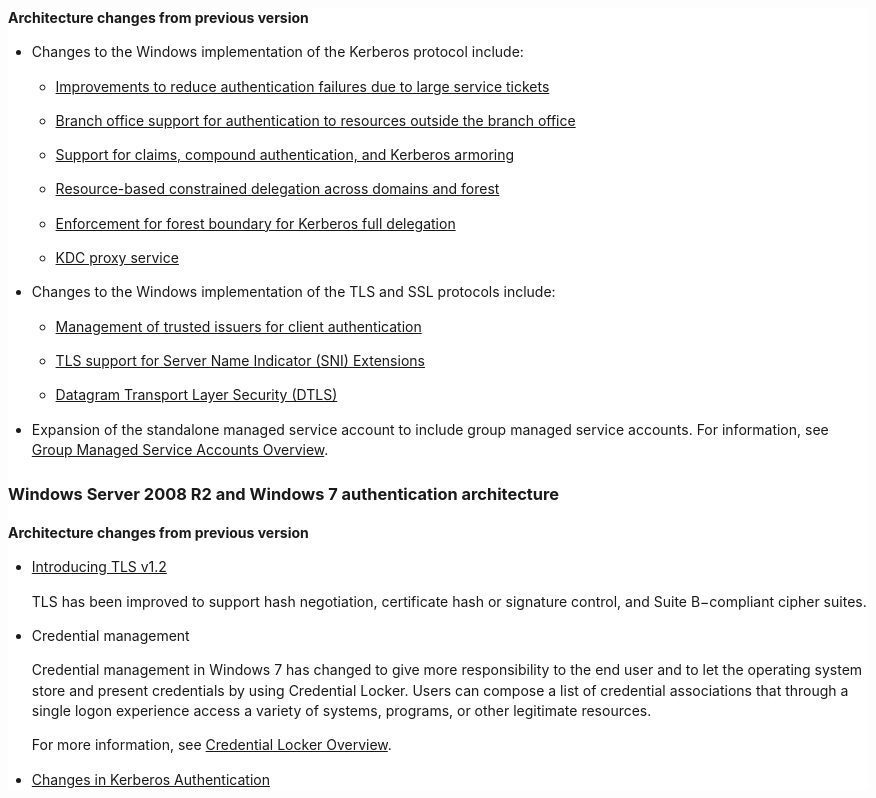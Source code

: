 **Architecture changes from previous version**

-   Changes to the Windows implementation of the Kerberos protocol include:

    -   [Improvements to reduce authentication failures due to large service tickets](../../kerboros/get-started/whats-new-kerberos-authentication.md#BKMK_ImprovementsToReduceFailures)

    -   [Branch office support for authentication to resources outside the branch office](../../kerboros/get-started/whats-new-kerberos-authentication.md#BKMK_BranchOfficeSupport)

    -   [Support for claims, compound authentication, and Kerberos armoring](../../kerboros/get-started/whats-new-kerberos-authentication.md#BKMK_Sup4ClaimsCAarmoring)

    -   [Resource\-based constrained delegation across domains and forest](../../kerboros/get-started/whats-new-kerberos-authentication.md#BKMK_CD)

    -   [Enforcement for forest boundary for Kerberos full delegation](../../kerboros/get-started/whats-new-kerberos-authentication.md#BKMK_EnforcementForForestBoundary)

    -   [KDC proxy service](../../kerboros/get-started/whats-new-kerberos-authentication.md#BKMK_KDCproxyService)

-   Changes to the Windows implementation of the TLS and SSL protocols include:

    -   [Management of trusted issuers for client authentication](../../tls/ssl-schannel-ssp/get-started/whats-new-tls--ssl-schannel-ssp.md#BKMK_TrustedIssuers)

    -   [TLS support for Server Name Indicator (SNI) Extensions](../../tls/ssl-schannel-ssp/get-started/whats-new-tls--ssl-schannel-ssp.md#BKMK_SNI)

    -   [Datagram Transport Layer Security (DTLS)](../../tls/ssl-schannel-ssp/get-started/whats-new-tls--ssl-schannel-ssp.md#BKMK_DTLS)

-   Expansion of the standalone managed service account to include group managed service accounts. For information, see [Group Managed Service Accounts Overview](Group-Managed-service-accounts-Overview.md).

### Windows Server 2008 R2 and Windows 7 authentication architecture
**Architecture changes from previous version**

-   [Introducing TLS v1.2](http://technet.microsoft.com/library/dd560644(v=ws.10).aspx)

    TLS has been improved to support hash negotiation, certificate hash or signature control, and Suite B−compliant cipher suites.

-   Credential management

    Credential management in  Windows 7  has changed to give more responsibility to the end user and to let the operating system store and present credentials by using Credential Locker. Users can compose a list of credential associations that through a single logon experience access a variety of systems, programs, or other legitimate resources.

    For more information, see [Credential Locker Overview](assetId:///f1220132-a5a9-47c3-a4e9-116ce17b2bf2).

-   [Changes in Kerberos Authentication](http://technet.microsoft.com/library/dd560670(v=ws.10).aspx)
